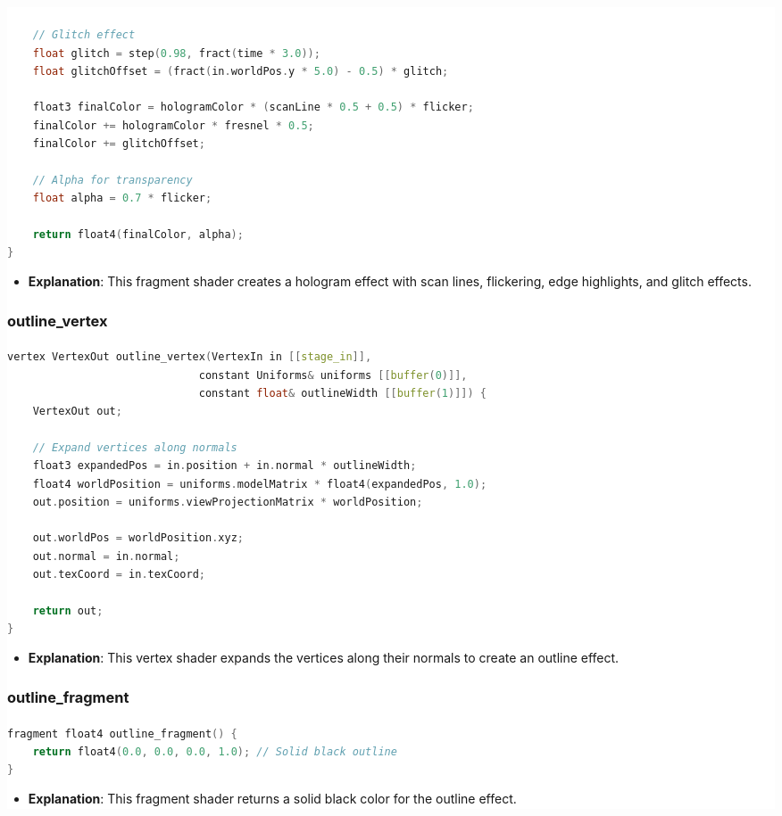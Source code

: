```cpp

    // Glitch effect
    float glitch = step(0.98, fract(time * 3.0));
    float glitchOffset = (fract(in.worldPos.y * 5.0) - 0.5) * glitch;

    float3 finalColor = hologramColor * (scanLine * 0.5 + 0.5) * flicker;
    finalColor += hologramColor * fresnel * 0.5;
    finalColor += glitchOffset;

    // Alpha for transparency
    float alpha = 0.7 * flicker;

    return float4(finalColor, alpha);
}
```

- **Explanation**: This fragment shader creates a hologram effect with scan lines, flickering, edge highlights, and glitch effects.

### outline_vertex

```cpp
vertex VertexOut outline_vertex(VertexIn in [[stage_in]],
                              constant Uniforms& uniforms [[buffer(0)]],
                              constant float& outlineWidth [[buffer(1)]]) {
    VertexOut out;

    // Expand vertices along normals
    float3 expandedPos = in.position + in.normal * outlineWidth;
    float4 worldPosition = uniforms.modelMatrix * float4(expandedPos, 1.0);
    out.position = uniforms.viewProjectionMatrix * worldPosition;

    out.worldPos = worldPosition.xyz;
    out.normal = in.normal;
    out.texCoord = in.texCoord;

    return out;
}
```

- **Explanation**: This vertex shader expands the vertices along their normals to create an outline effect.

### outline_fragment

```cpp
fragment float4 outline_fragment() {
    return float4(0.0, 0.0, 0.0, 1.0); // Solid black outline
}
```

- **Explanation**: This fragment shader returns a solid black color for the outline effect.
